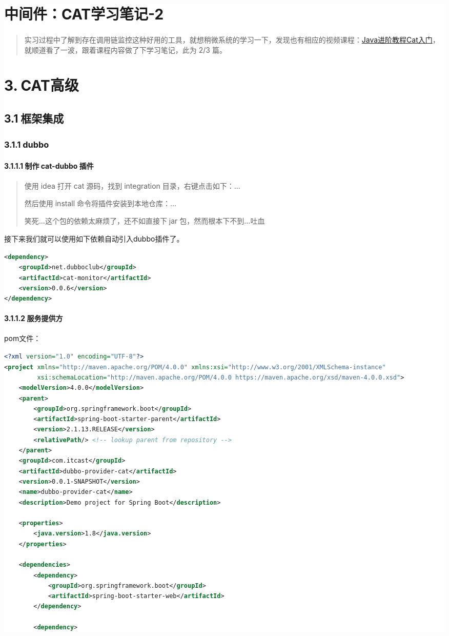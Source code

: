 # 中间件：CAT学习笔记-2

> 实习过程中了解到存在调用链监控这种好用的工具，就想稍微系统的学习一下，发现也有相应的视频课程：[Java进阶教程Cat入门](https://www.bilibili.com/video/BV1m64y127f3)，就顺道看了一波，跟着课程内容做了下学习笔记，此为 2/3 篇。

# 3. CAT高级

## 3.1 框架集成

### 3.1.1 dubbo

#### 3.1.1.1 制作 cat-dubbo 插件

> 使用 idea 打开 cat 源码，找到 integration 目录，右键点击如下：...
>
> 然后使用 install 命令将插件安装到本地仓库：...
>
> 笑死...这个包的依赖太麻烦了，还不如直接下 jar 包，然而根本下不到...吐血

接下来我们就可以使用如下依赖自动引入dubbo插件了。

```xml
<dependency>
    <groupId>net.dubboclub</groupId>
    <artifactId>cat-monitor</artifactId>
    <version>0.0.6</version>
</dependency>
```

#### 3.1.1.2 服务提供方

pom文件：

```xml
<?xml version="1.0" encoding="UTF-8"?>
<project xmlns="http://maven.apache.org/POM/4.0.0" xmlns:xsi="http://www.w3.org/2001/XMLSchema-instance"
         xsi:schemaLocation="http://maven.apache.org/POM/4.0.0 https://maven.apache.org/xsd/maven-4.0.0.xsd">
    <modelVersion>4.0.0</modelVersion>
    <parent>
        <groupId>org.springframework.boot</groupId>
        <artifactId>spring-boot-starter-parent</artifactId>
        <version>2.1.13.RELEASE</version>
        <relativePath/> <!-- lookup parent from repository -->
    </parent>
    <groupId>com.itcast</groupId>
    <artifactId>dubbo-provider-cat</artifactId>
    <version>0.0.1-SNAPSHOT</version>
    <name>dubbo-provider-cat</name>
    <description>Demo project for Spring Boot</description>

    <properties>
        <java.version>1.8</java.version>
    </properties>

    <dependencies>
        <dependency>
            <groupId>org.springframework.boot</groupId>
            <artifactId>spring-boot-starter-web</artifactId>
        </dependency>

        <dependency>
```